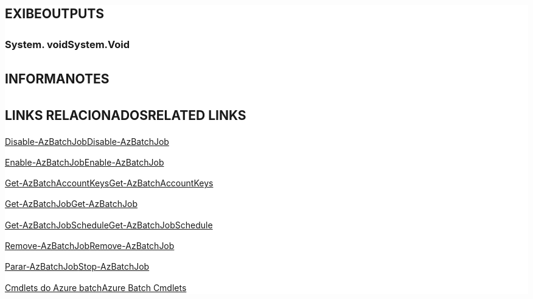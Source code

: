 ## <span data-ttu-id="10e14-167">EXIBE</span><span class="sxs-lookup"><span data-stu-id="10e14-167">OUTPUTS</span></span>

### <span data-ttu-id="10e14-168">System. void</span><span class="sxs-lookup"><span data-stu-id="10e14-168">System.Void</span></span>

## <span data-ttu-id="10e14-169">INFORMA</span><span class="sxs-lookup"><span data-stu-id="10e14-169">NOTES</span></span>

## <span data-ttu-id="10e14-170">LINKS RELACIONADOS</span><span class="sxs-lookup"><span data-stu-id="10e14-170">RELATED LINKS</span></span>

[<span data-ttu-id="10e14-171">Disable-AzBatchJob</span><span class="sxs-lookup"><span data-stu-id="10e14-171">Disable-AzBatchJob</span></span>](./Disable-AzBatchJob.md)

[<span data-ttu-id="10e14-172">Enable-AzBatchJob</span><span class="sxs-lookup"><span data-stu-id="10e14-172">Enable-AzBatchJob</span></span>](./Enable-AzBatchJob.md)

[<span data-ttu-id="10e14-173">Get-AzBatchAccountKeys</span><span class="sxs-lookup"><span data-stu-id="10e14-173">Get-AzBatchAccountKeys</span></span>](./Get-AzBatchAccountKey.md)

[<span data-ttu-id="10e14-174">Get-AzBatchJob</span><span class="sxs-lookup"><span data-stu-id="10e14-174">Get-AzBatchJob</span></span>](./Get-AzBatchJob.md)

[<span data-ttu-id="10e14-175">Get-AzBatchJobSchedule</span><span class="sxs-lookup"><span data-stu-id="10e14-175">Get-AzBatchJobSchedule</span></span>](./Get-AzBatchJobSchedule.md)

[<span data-ttu-id="10e14-176">Remove-AzBatchJob</span><span class="sxs-lookup"><span data-stu-id="10e14-176">Remove-AzBatchJob</span></span>](./Remove-AzBatchJob.md)

[<span data-ttu-id="10e14-177">Parar-AzBatchJob</span><span class="sxs-lookup"><span data-stu-id="10e14-177">Stop-AzBatchJob</span></span>](./Stop-AzBatchJob.md)

[<span data-ttu-id="10e14-178">Cmdlets do Azure batch</span><span class="sxs-lookup"><span data-stu-id="10e14-178">Azure Batch Cmdlets</span></span>](/powershell/module/az.batch)


